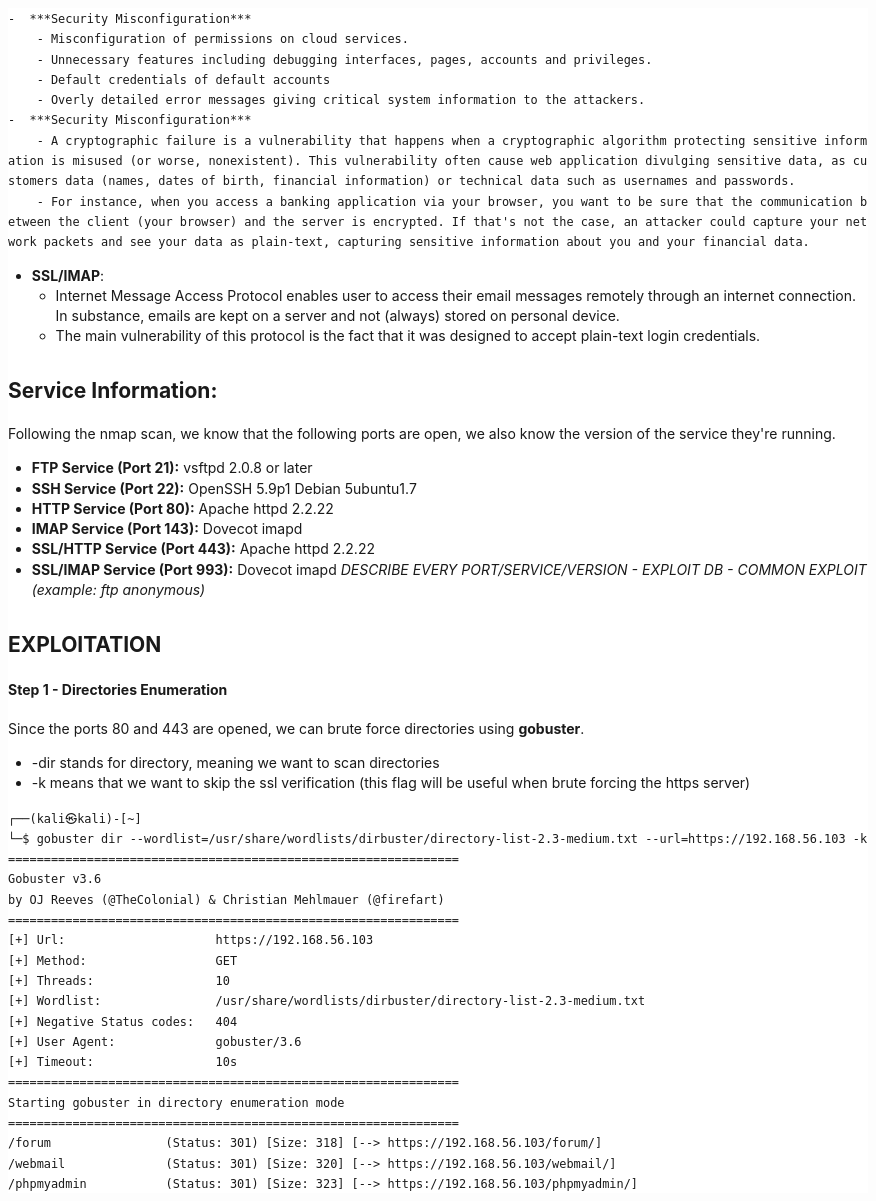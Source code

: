 	-  ***Security Misconfiguration***
		- Misconfiguration of permissions on cloud services.
		- Unnecessary features including debugging interfaces, pages, accounts and privileges.
		- Default credentials of default accounts
		- Overly detailed error messages giving critical system information to the attackers. 
	-  ***Security Misconfiguration***
		- A cryptographic failure is a vulnerability that happens when a cryptographic algorithm protecting sensitive information is misused (or worse, nonexistent). This vulnerability often cause web application divulging sensitive data, as customers data (names, dates of birth, financial information) or technical data such as usernames and passwords.
		- For instance, when you access a banking application via your browser, you want to be sure that the communication between the client (your browser) and the server is encrypted. If that's not the case, an attacker could capture your network packets and see your data as plain-text, capturing sensitive information about you and your financial data.
		
-  **SSL/IMAP**: 
	- Internet Message Access Protocol enables user to access their email messages remotely through an internet connection. In substance, emails are kept on a server and not (always) stored on personal device. 
	- The main vulnerability of this protocol is the fact that it was designed to accept plain-text login credentials.

## Service Information:

Following the nmap scan, we know that the following ports are open, we also know the version of the service they're running.

- **FTP Service (Port 21):** vsftpd 2.0.8 or later
- **SSH Service (Port 22):** OpenSSH 5.9p1 Debian 5ubuntu1.7
- **HTTP Service (Port 80):** Apache httpd 2.2.22
- **IMAP Service (Port 143):** Dovecot imapd
- **SSL/HTTP Service (Port 443):** Apache httpd 2.2.22
- **SSL/IMAP Service (Port 993):** Dovecot imapd
*DESCRIBE EVERY PORT/SERVICE/VERSION - EXPLOIT DB - COMMON EXPLOIT (example: ftp anonymous)*

## **EXPLOITATION**

#### **Step 1 - Directories Enumeration**

Since the ports 80 and 443 are opened, we can brute force directories using **gobuster**.
- -dir stands for directory, meaning we want to scan directories
- -k means that we want to skip the ssl verification (this flag will be useful when brute forcing the https server)

```
┌──(kali㉿kali)-[~]
└─$ gobuster dir --wordlist=/usr/share/wordlists/dirbuster/directory-list-2.3-medium.txt --url=https://192.168.56.103 -k
===============================================================
Gobuster v3.6
by OJ Reeves (@TheColonial) & Christian Mehlmauer (@firefart)
===============================================================
[+] Url:                     https://192.168.56.103
[+] Method:                  GET
[+] Threads:                 10
[+] Wordlist:                /usr/share/wordlists/dirbuster/directory-list-2.3-medium.txt
[+] Negative Status codes:   404
[+] User Agent:              gobuster/3.6
[+] Timeout:                 10s
===============================================================
Starting gobuster in directory enumeration mode
===============================================================
/forum                (Status: 301) [Size: 318] [--> https://192.168.56.103/forum/]
/webmail              (Status: 301) [Size: 320] [--> https://192.168.56.103/webmail/]
/phpmyadmin           (Status: 301) [Size: 323] [--> https://192.168.56.103/phpmyadmin/]
```